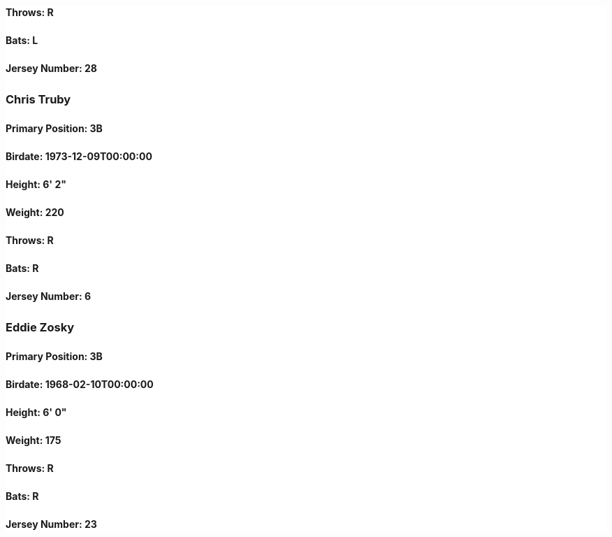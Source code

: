 #### Throws: R
#### Bats: L
#### Jersey Number: 28
### Chris Truby
#### Primary Position: 3B
#### Birdate: 1973-12-09T00:00:00
#### Height: 6' 2"
#### Weight: 220
#### Throws: R
#### Bats: R
#### Jersey Number: 6
### Eddie Zosky
#### Primary Position: 3B
#### Birdate: 1968-02-10T00:00:00
#### Height: 6' 0"
#### Weight: 175
#### Throws: R
#### Bats: R
#### Jersey Number: 23